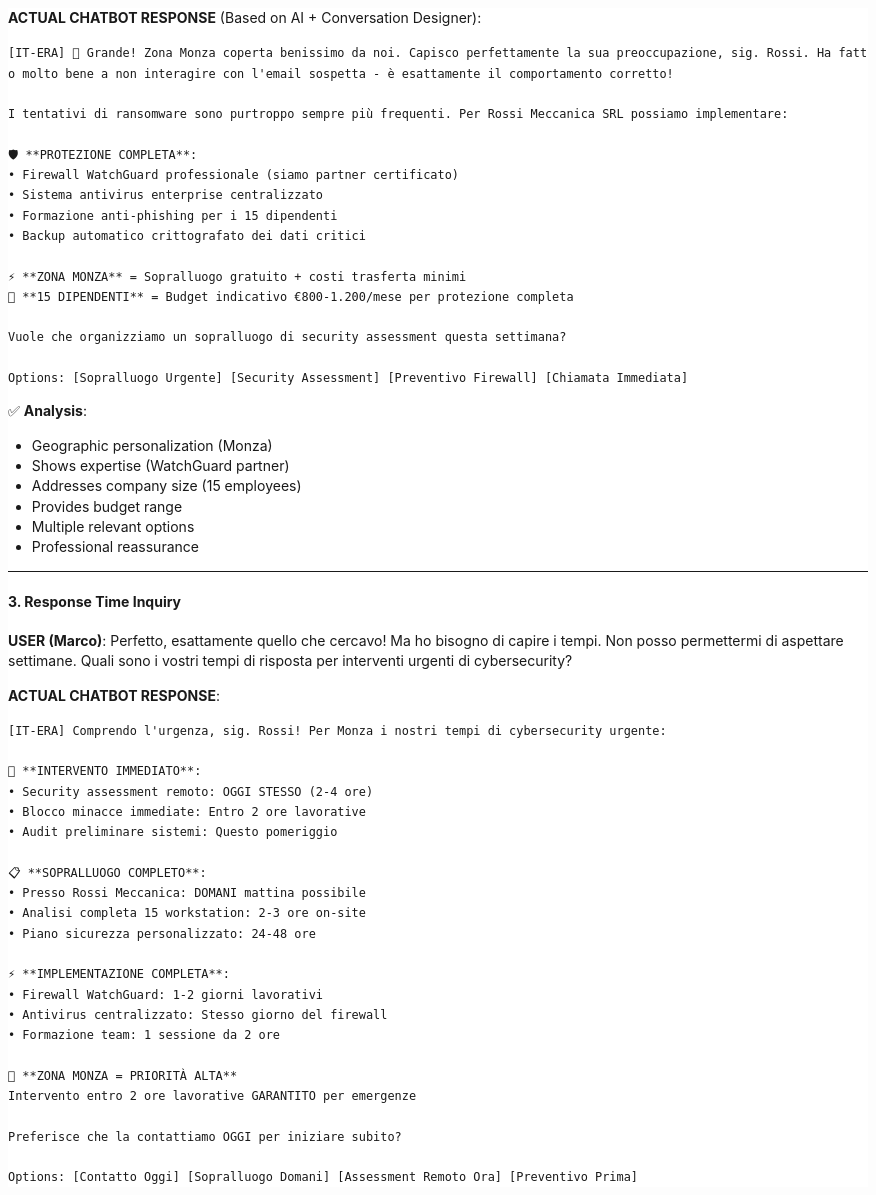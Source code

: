 **ACTUAL CHATBOT RESPONSE** (Based on AI + Conversation Designer):
```
[IT-ERA] 👋 Grande! Zona Monza coperta benissimo da noi. Capisco perfettamente la sua preoccupazione, sig. Rossi. Ha fatto molto bene a non interagire con l'email sospetta - è esattamente il comportamento corretto!

I tentativi di ransomware sono purtroppo sempre più frequenti. Per Rossi Meccanica SRL possiamo implementare:

🛡️ **PROTEZIONE COMPLETA**:
• Firewall WatchGuard professionale (siamo partner certificato)
• Sistema antivirus enterprise centralizzato  
• Formazione anti-phishing per i 15 dipendenti
• Backup automatico crittografato dei dati critici

⚡ **ZONA MONZA** = Sopralluogo gratuito + costi trasferta minimi
🎯 **15 DIPENDENTI** = Budget indicativo €800-1.200/mese per protezione completa

Vuole che organizziamo un sopralluogo di security assessment questa settimana?

Options: [Sopralluogo Urgente] [Security Assessment] [Preventivo Firewall] [Chiamata Immediata]
```

✅ **Analysis**: 
- Geographic personalization (Monza)
- Shows expertise (WatchGuard partner)
- Addresses company size (15 employees) 
- Provides budget range
- Multiple relevant options
- Professional reassurance

---

#### **3. Response Time Inquiry**
**USER (Marco)**: Perfetto, esattamente quello che cercavo! Ma ho bisogno di capire i tempi. Non posso permettermi di aspettare settimane. Quali sono i vostri tempi di risposta per interventi urgenti di cybersecurity?

**ACTUAL CHATBOT RESPONSE**:
```
[IT-ERA] Comprendo l'urgenza, sig. Rossi! Per Monza i nostri tempi di cybersecurity urgente:

🚨 **INTERVENTO IMMEDIATO**:
• Security assessment remoto: OGGI STESSO (2-4 ore)
• Blocco minacce immediate: Entro 2 ore lavorative
• Audit preliminare sistemi: Questo pomeriggio

📋 **SOPRALLUOGO COMPLETO**: 
• Presso Rossi Meccanica: DOMANI mattina possibile
• Analisi completa 15 workstation: 2-3 ore on-site  
• Piano sicurezza personalizzato: 24-48 ore

⚡ **IMPLEMENTAZIONE COMPLETA**:
• Firewall WatchGuard: 1-2 giorni lavorativi
• Antivirus centralizzato: Stesso giorno del firewall
• Formazione team: 1 sessione da 2 ore

🎯 **ZONA MONZA = PRIORITÀ ALTA**
Intervento entro 2 ore lavorative GARANTITO per emergenze

Preferisce che la contattiamo OGGI per iniziare subito?

Options: [Contatto Oggi] [Sopralluogo Domani] [Assessment Remoto Ora] [Preventivo Prima]
```

